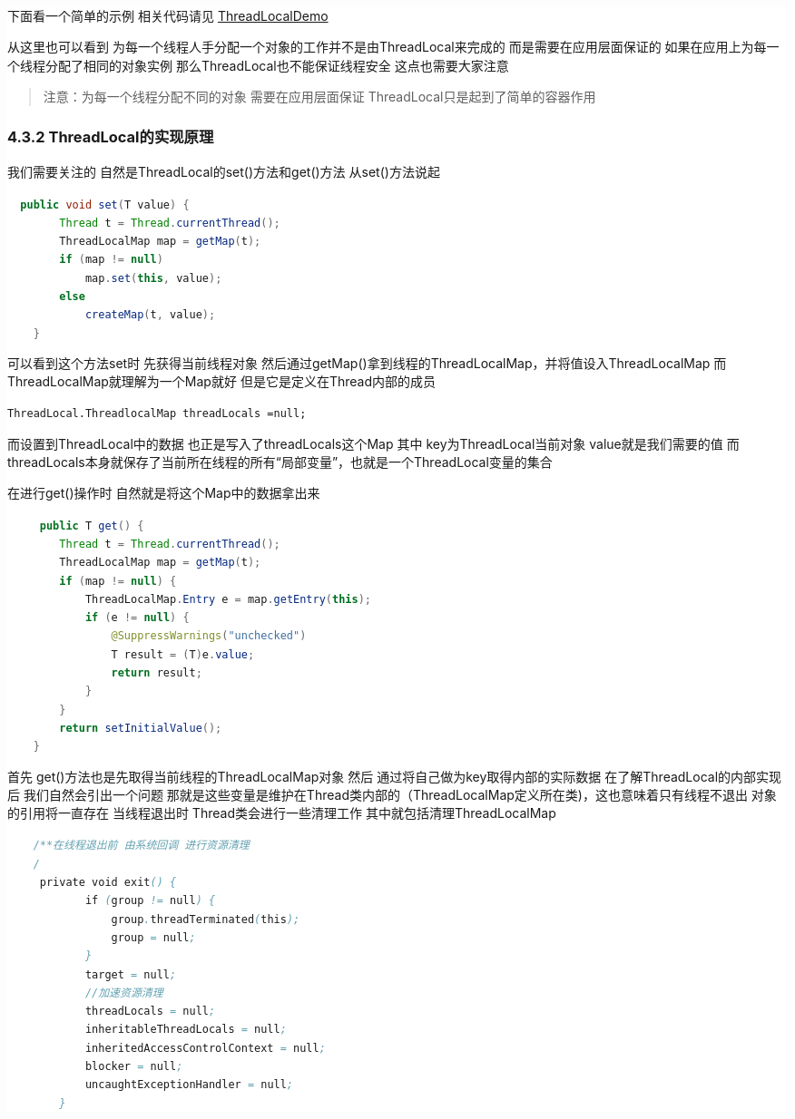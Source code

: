下面看一个简单的示例
相关代码请见 [ThreadLocalDemo][2]

从这里也可以看到 为每一个线程人手分配一个对象的工作并不是由ThreadLocal来完成的 而是需要在应用层面保证的 如果在应用上为每一个线程分配了相同的对象实例 那么ThreadLocal也不能保证线程安全 这点也需要大家注意

>注意：为每一个线程分配不同的对象 需要在应用层面保证 ThreadLocal只是起到了简单的容器作用


### 4.3.2 ThreadLocal的实现原理
我们需要关注的 自然是ThreadLocal的set()方法和get()方法 从set()方法说起
```java
  public void set(T value) {
        Thread t = Thread.currentThread();
        ThreadLocalMap map = getMap(t);
        if (map != null)
            map.set(this, value);
        else
            createMap(t, value);
    }   
```
可以看到这个方法set时 先获得当前线程对象  然后通过getMap()拿到线程的ThreadLocalMap，并将值设入ThreadLocalMap 而ThreadLocalMap就理解为一个Map就好   但是它是定义在Thread内部的成员 
    
    ThreadLocal.ThreadlocalMap threadLocals =null;
    
 而设置到ThreadLocal中的数据 也正是写入了threadLocals这个Map 其中 key为ThreadLocal当前对象 value就是我们需要的值 而threadLocals本身就保存了当前所在线程的所有“局部变量”，也就是一个ThreadLocal变量的集合

在进行get()操作时 自然就是将这个Map中的数据拿出来

```java
     public T get() {
        Thread t = Thread.currentThread();
        ThreadLocalMap map = getMap(t);
        if (map != null) {
            ThreadLocalMap.Entry e = map.getEntry(this);
            if (e != null) {
                @SuppressWarnings("unchecked")
                T result = (T)e.value;
                return result;
            }
        }
        return setInitialValue();
    }
```   
 
首先 get()方法也是先取得当前线程的ThreadLocalMap对象 然后 通过将自己做为key取得内部的实际数据
在了解ThreadLocal的内部实现后 我们自然会引出一个问题 那就是这些变量是维护在Thread类内部的（ThreadLocalMap定义所在类)，这也意味着只有线程不退出 对象的引用将一直存在
当线程退出时 Thread类会进行一些清理工作 其中就包括清理ThreadLocalMap 

```java
    /**在线程退出前 由系统回调 进行资源清理
    /
     private void exit() {
            if (group != null) {
                group.threadTerminated(this);
                group = null;
            }
            target = null;
            //加速资源清理
            threadLocals = null;
            inheritableThreadLocals = null;
            inheritedAccessControlContext = null;
            blocker = null;
            uncaughtExceptionHandler = null;
        }
```

  [1]: http://www.cnblogs.com/paddix/p/5405678.html
  [2]: https://github.com/SanShanYouJiu/CodeCollection/blob/master/Java%E9%AB%98%E5%B9%B6%E5%8F%91%E7%A8%8B%E5%BA%8F%E8%AE%BE%E8%AE%A1/javaHighConcurrentDesign/chapter4/ThreadLocalDemo.java
  [3]: https://github.com/SanShanYouJiu/CodeCollection/blob/master/Java%E9%AB%98%E5%B9%B6%E5%8F%91%E7%A8%8B%E5%BA%8F%E8%AE%BE%E8%AE%A1/javaHighConcurrentDesign/chapter4/ThreadLocalDemo_Gc.java
  [4]: https://github.com/SanShanYouJiu/CodeCollection/blob/master/Java%E9%AB%98%E5%B9%B6%E5%8F%91%E7%A8%8B%E5%BA%8F%E8%AE%BE%E8%AE%A1/javaHighConcurrentDesign/chapter4/RandomThreadLocalTest.java
  [5]: https://github.com/SanShanYouJiu/CodeCollection/blob/master/Java%E9%AB%98%E5%B9%B6%E5%8F%91%E7%A8%8B%E5%BA%8F%E8%AE%BE%E8%AE%A1/javaHighConcurrentDesign/chapter4/AtomicIntegerDemo.java
  [6]: https://github.com/SanShanYouJiu/CodeCollection/blob/master/Java%E9%AB%98%E5%B9%B6%E5%8F%91%E7%A8%8B%E5%BA%8F%E8%AE%BE%E8%AE%A1/javaHighConcurrentDesign/chapter4/AtomicReferenceDemo.java
  [7]: https://github.com/SanShanYouJiu/CodeCollection/blob/master/Java%E9%AB%98%E5%B9%B6%E5%8F%91%E7%A8%8B%E5%BA%8F%E8%AE%BE%E8%AE%A1/javaHighConcurrentDesign/chapter4/AtomicStampedReferenceDemo.java
  [8]: https://github.com/SanShanYouJiu/CodeCollection/blob/master/Java%E9%AB%98%E5%B9%B6%E5%8F%91%E7%A8%8B%E5%BA%8F%E8%AE%BE%E8%AE%A1/javaHighConcurrentDesign/chapter4/AtomicIntegerArrayDemo.java
  [9]: https://github.com/SanShanYouJiu/CodeCollection/blob/master/Java%E9%AB%98%E5%B9%B6%E5%8F%91%E7%A8%8B%E5%BA%8F%E8%AE%BE%E8%AE%A1/javaHighConcurrentDesign/chapter4/AtomicIntegerFieldUpdaterDemo.java
  [10]: https://zh.wikipedia.org/wiki/%E5%93%B2%E5%AD%A6%E5%AE%B6%E5%B0%B1%E9%A4%90%E9%97%AE%E9%A2%98
  [11]: https://upload.wikimedia.org/wikipedia/commons/thumb/7/7b/An_illustration_of_the_dining_philosophers_problem.png/200px-An_illustration_of_the_dining_philosophers_problem.png
  [12]: https://github.com/SanShanYouJiu/CodeCollection/blob/master/Java%E9%AB%98%E5%B9%B6%E5%8F%91%E7%A8%8B%E5%BA%8F%E8%AE%BE%E8%AE%A1/javaHighConcurrentDesign/chapter4/DeadLock.java
  [13]: https://github.com/SanShanYouJiu/CodeCollection/blob/master/Java%E9%AB%98%E5%B9%B6%E5%8F%91%E7%A8%8B%E5%BA%8F%E8%AE%BE%E8%AE%A1/javaHighConcurrentDesign/chapter4/DeadLockInterruptSolve.java
  [14]: https://github.com/SanShanYouJiu/CodeCollection/blob/master/Java%E9%AB%98%E5%B9%B6%E5%8F%91%E7%A8%8B%E5%BA%8F%E8%AE%BE%E8%AE%A1/javaHighConcurrentDesign/chapter4/DeadLockTimeLockSolve.java